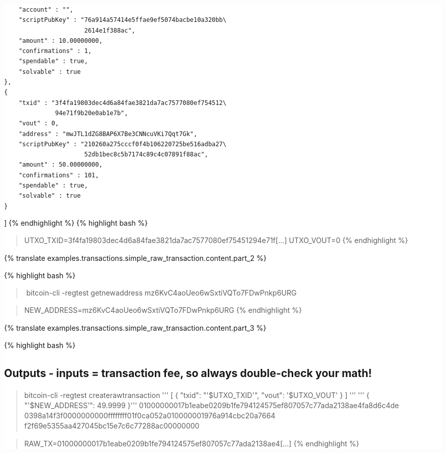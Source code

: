         "account" : "",
        "scriptPubKey" : "76a914a57414e5ffae9ef5074bacbe10a320bb\
                          2614e1f388ac",
        "amount" : 10.00000000,
        "confirmations" : 1,
        "spendable" : true,
        "solvable" : true
    },
    {
        "txid" : "3f4fa19803dec4d6a84fae3821da7ac7577080ef754512\
                  94e71f9b20e0ab1e7b",
        "vout" : 0,
        "address" : "mwJTL1dZG8BAP6X7Be3CNNcuVKi7Qqt7Gk",
        "scriptPubKey" : "210260a275cccf0f4b106220725be516adba27\
                          52db1bec8c5b7174c89c4c07891f88ac",
        "amount" : 50.00000000,
        "confirmations" : 101,
        "spendable" : true,
        "solvable" : true
    }
]
{% endhighlight %}
{% highlight bash %}
 
> UTXO_TXID=3f4fa19803dec4d6a84fae3821da7ac7577080ef75451294e71f[...]
> UTXO_VOUT=0
{% endhighlight %}
</div>

{% translate examples.transactions.simple_raw_transaction.content.part_2 %}

{% highlight bash %}
> bitcoin-cli -regtest getnewaddress
mz6KvC4aoUeo6wSxtiVQTo7FDwPnkp6URG

> NEW_ADDRESS=mz6KvC4aoUeo6wSxtiVQTo7FDwPnkp6URG
{% endhighlight %}

{% translate examples.transactions.simple_raw_transaction.content.part_3 %}

{% highlight bash %}
## Outputs - inputs = transaction fee, so always double-check your math!
> bitcoin-cli -regtest createrawtransaction '''
    [
      {
        "txid": "'$UTXO_TXID'",
        "vout": '$UTXO_VOUT'
      }
    ]
    ''' '''
    {
      "'$NEW_ADDRESS'": 49.9999
    }'''
01000000017b1eabe0209b1fe794124575ef807057c77ada2138ae4fa8d6c4de\
0398a14f3f0000000000ffffffff01f0ca052a010000001976a914cbc20a7664\
f2f69e5355aa427045bc15e7c6c77288ac00000000

> RAW_TX=01000000017b1eabe0209b1fe794124575ef807057c77ada2138ae4[...]
{% endhighlight %}
